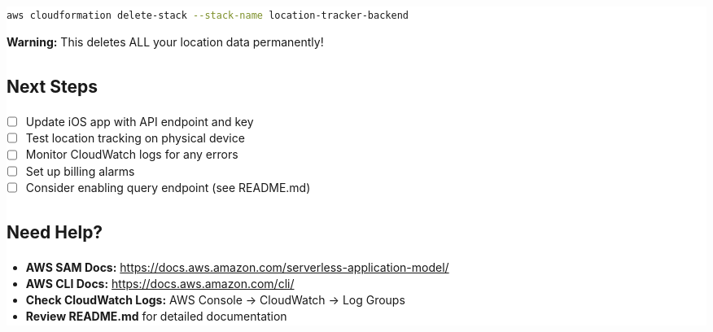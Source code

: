 ```bash
aws cloudformation delete-stack --stack-name location-tracker-backend
```

**Warning:** This deletes ALL your location data permanently!

## Next Steps

- [ ] Update iOS app with API endpoint and key
- [ ] Test location tracking on physical device
- [ ] Monitor CloudWatch logs for any errors
- [ ] Set up billing alarms
- [ ] Consider enabling query endpoint (see README.md)

## Need Help?

- **AWS SAM Docs:** https://docs.aws.amazon.com/serverless-application-model/
- **AWS CLI Docs:** https://docs.aws.amazon.com/cli/
- **Check CloudWatch Logs:** AWS Console → CloudWatch → Log Groups
- **Review README.md** for detailed documentation
